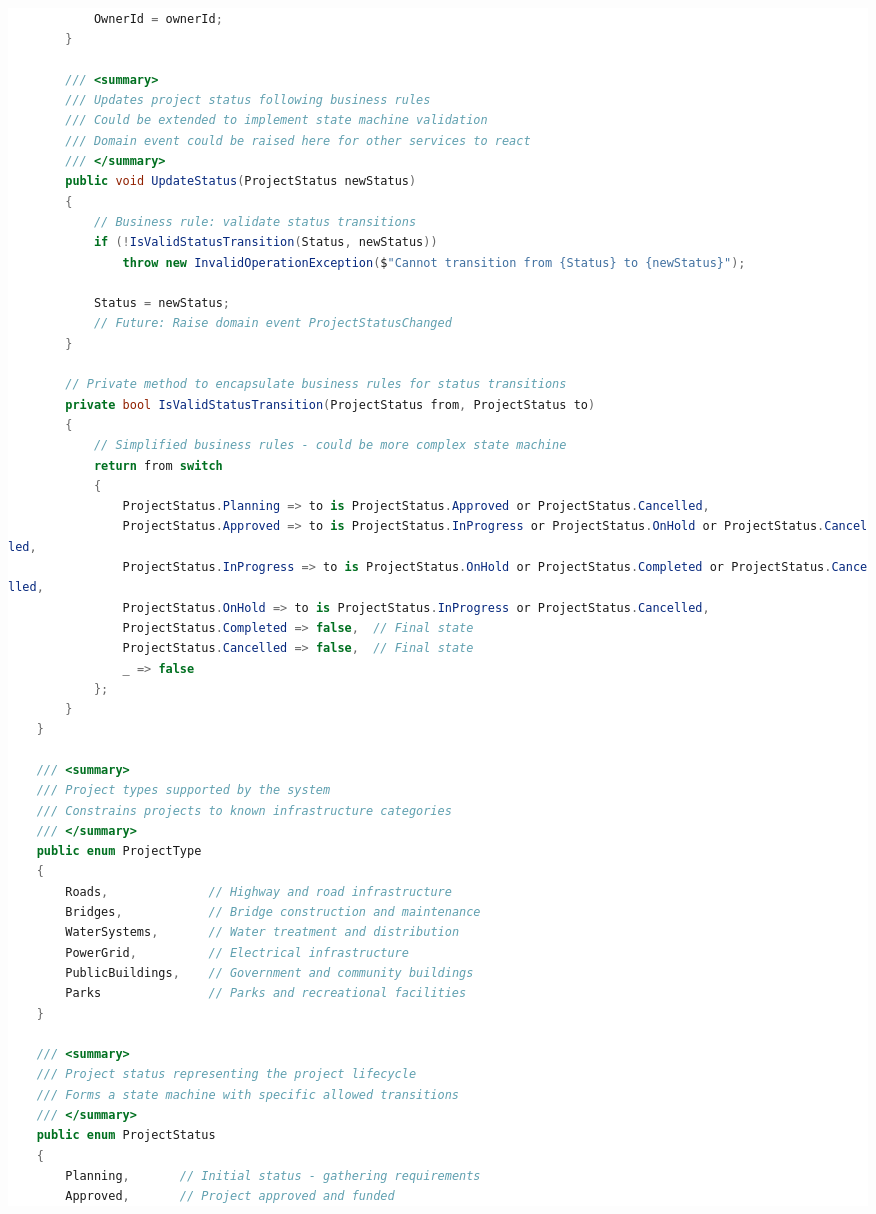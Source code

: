 ```csharp
            OwnerId = ownerId;
        }

        /// <summary>
        /// Updates project status following business rules
        /// Could be extended to implement state machine validation
        /// Domain event could be raised here for other services to react
        /// </summary>
        public void UpdateStatus(ProjectStatus newStatus)
        {
            // Business rule: validate status transitions
            if (!IsValidStatusTransition(Status, newStatus))
                throw new InvalidOperationException($"Cannot transition from {Status} to {newStatus}");
                
            Status = newStatus;
            // Future: Raise domain event ProjectStatusChanged
        }
        
        // Private method to encapsulate business rules for status transitions
        private bool IsValidStatusTransition(ProjectStatus from, ProjectStatus to)
        {
            // Simplified business rules - could be more complex state machine
            return from switch
            {
                ProjectStatus.Planning => to is ProjectStatus.Approved or ProjectStatus.Cancelled,
                ProjectStatus.Approved => to is ProjectStatus.InProgress or ProjectStatus.OnHold or ProjectStatus.Cancelled,
                ProjectStatus.InProgress => to is ProjectStatus.OnHold or ProjectStatus.Completed or ProjectStatus.Cancelled,
                ProjectStatus.OnHold => to is ProjectStatus.InProgress or ProjectStatus.Cancelled,
                ProjectStatus.Completed => false,  // Final state
                ProjectStatus.Cancelled => false,  // Final state
                _ => false
            };
        }
    }

    /// <summary>
    /// Project types supported by the system
    /// Constrains projects to known infrastructure categories
    /// </summary>
    public enum ProjectType
    {
        Roads,              // Highway and road infrastructure
        Bridges,            // Bridge construction and maintenance  
        WaterSystems,       // Water treatment and distribution
        PowerGrid,          // Electrical infrastructure
        PublicBuildings,    // Government and community buildings
        Parks               // Parks and recreational facilities
    }

    /// <summary>
    /// Project status representing the project lifecycle
    /// Forms a state machine with specific allowed transitions
    /// </summary>
    public enum ProjectStatus
    {
        Planning,       // Initial status - gathering requirements
        Approved,       // Project approved and funded
